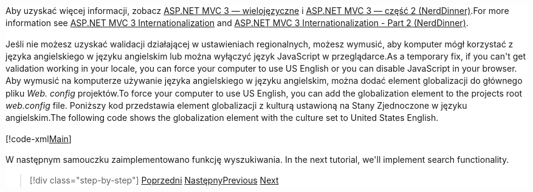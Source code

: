 <span data-ttu-id="4bf08-197">Aby uzyskać więcej informacji, zobacz [ASP.NET MVC 3 — wielojęzyczne](http://afana.me/post/aspnet-mvc-internationalization.aspx) i [ASP.NET MVC 3 — część 2 (NerdDinner)](http://afana.me/post/aspnet-mvc-internationalization-part-2.aspx).</span><span class="sxs-lookup"><span data-stu-id="4bf08-197">For more information see [ASP.NET MVC 3 Internationalization](http://afana.me/post/aspnet-mvc-internationalization.aspx) and [ASP.NET MVC 3 Internationalization - Part 2 (NerdDinner)](http://afana.me/post/aspnet-mvc-internationalization-part-2.aspx).</span></span>

<span data-ttu-id="4bf08-198">Jeśli nie możesz uzyskać walidacji działającej w ustawieniach regionalnych, możesz wymusić, aby komputer mógł korzystać z języka angielskiego w języku angielskim lub można wyłączyć język JavaScript w przeglądarce.</span><span class="sxs-lookup"><span data-stu-id="4bf08-198">As a temporary fix, if you can't get validation working in your locale, you can force your computer to use US English or you can disable JavaScript in your browser.</span></span> <span data-ttu-id="4bf08-199">Aby wymusić na komputerze używanie języka angielskiego w języku angielskim, można dodać element globalizacji do głównego pliku *Web. config* projektów.</span><span class="sxs-lookup"><span data-stu-id="4bf08-199">To force your computer to use US English, you can add the globalization element to the projects root *web.config* file.</span></span> <span data-ttu-id="4bf08-200">Poniższy kod przedstawia element globalizacji z kulturą ustawioną na Stany Zjednoczone w języku angielskim.</span><span class="sxs-lookup"><span data-stu-id="4bf08-200">The following code shows the globalization element with the culture set to United States English.</span></span>

[!code-xml[Main](examining-the-edit-methods-and-edit-view/samples/sample11.xml)]

<a id="gettingstarted"></a><span data-ttu-id="4bf08-201"><a id="jQueryAjaxJSON"></a>W następnym samouczku zaimplementowano funkcję wyszukiwania.</span><span class="sxs-lookup"><span data-stu-id="4bf08-201"><a id="jQueryAjaxJSON"></a> In the next tutorial, we'll implement search functionality.</span></span>

> [!div class="step-by-step"]
> <span data-ttu-id="4bf08-202">[Poprzedni](accessing-your-models-data-from-a-controller.md)
> [Następny](adding-search.md)</span><span class="sxs-lookup"><span data-stu-id="4bf08-202">[Previous](accessing-your-models-data-from-a-controller.md)
[Next](adding-search.md)</span></span>
